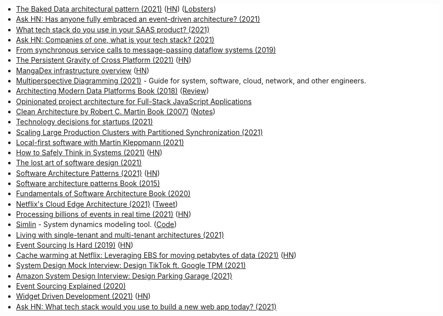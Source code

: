 - [The Baked Data architectural pattern (2021)](https://simonwillison.net/2021/Jul/28/baked-data/) ([HN](https://news.ycombinator.com/item?id=27994393)) ([Lobsters](https://lobste.rs/s/lgvhbg/baked_data_architectural_pattern))
- [Ask HN: Has anyone fully embraced an event-driven architecture? (2021)](https://news.ycombinator.com/item?id=28034882)
- [What tech stack do you use in your SAAS product? (2021)](https://www.reddit.com/r/SaaS/comments/p60ws5/what_tech_stack_do_you_use_in_your_saas_product/)
- [Ask HN: Companies of one, what is your tech stack? (2021)](https://news.ycombinator.com/item?id=28299053)
- [From synchronous service calls to message-passing dataflow systems (2019)](https://www.rodrigoaraujo.me/posts/from-synchronous-service-calls-to-message-passing-dataflow-systems/)
- [The Persistent Gravity of Cross Platform (2021)](https://allenpike.com/2021/gravity-of-cross-platform-apps) ([HN](https://news.ycombinator.com/item?id=28390732))
- [MangaDex infrastructure overview](https://mangadex.dev/mangadex-v5-infrastructure-overview/) ([HN](https://news.ycombinator.com/item?id=28440742))
- [Multiperspective Diagramming (2021)](https://blog.ilograph.com/posts/multiperspective-diagramming-guide/) - Guide for system, software, cloud, network, and other engineers.
- [Architecting Modern Data Platforms Book (2018)](https://www.oreilly.com/library/view/architecting-modern-data/9781491969267/) ([Review](https://tech.marksblogg.com/architecting-modern-data-platforms-book-review.html))
- [Opinionated project architecture for Full-Stack JavaScript Applications](https://github.com/atulmy/fullstack-javascript-architecture)
- [Clean Architecture by Robert C. Martin Book (2007)](https://www.goodreads.com/book/show/18043011-clean-architecture) ([Notes](https://github.com/preslavmihaylov/booknotes/tree/master/architecture/clean-architecture))
- [Technology decisions for startups (2021)](https://davidkell.substack.com/p/technology-decisions-for-startups)
- [Scaling Large Production Clusters with Partitioned Synchronization (2021)](https://www.micahlerner.com/2021/10/10/scaling-large-production-clusters-with-partitioned-synchronization.html)
- [Local-first software with Martin Kleppmann (2021)](https://museapp.com/podcast/41-local-first-software/)
- [How to Safely Think in Systems (2021)](https://lethain.com/how-to-safely-think-in-systems/) ([HN](https://news.ycombinator.com/item?id=28886376))
- [The lost art of software design (2021)](https://static.architectis.je/sag2021-the-lost-art-of-software-design.pdf)
- [Software Architecture Patterns (2021)](https://orkhanscience.medium.com/software-architecture-patterns-5-mins-read-e9e3c8eb47d2) ([HN](https://news.ycombinator.com/item?id=29024767))
- [Software architecture patterns Book (2015)](https://www.oreilly.com/content/software-architecture-patterns/)
- [Fundamentals of Software Architecture Book (2020)](https://www.oreilly.com/library/view/fundamentals-of-software/9781492043447/)
- [Netflix's Cloud Edge Architecture (2021)](https://www.linkedin.com/pulse/netlfixs-cloud-edge-architecture-philip-fisher-ogden/) ([Tweet](https://twitter.com/philip_pfo/status/1353853706995978243))
- [Processing billions of events in real time (2021)](https://blog.twitter.com/engineering/en_us/topics/infrastructure/2021/processing-billions-of-events-in-real-time-at-twitter-) ([HN](https://news.ycombinator.com/item?id=29233463))
- [Simlin](https://simlin.com/) - System dynamics modeling tool. ([Code](https://github.com/bpowers/simlin))
- [Living with single-tenant and multi-tenant architectures (2021)](https://medium.com/schibsted-engineering/living-with-single-tenant-and-multi-tenant-architectures-b2d7027db24e)
- [Event Sourcing Is Hard (2019)](https://chriskiehl.com/article/event-sourcing-is-hard) ([HN](https://news.ycombinator.com/item?id=29390483))
- [Cache warming at Netflix: Leveraging EBS for moving petabytes of data (2021)](https://netflixtechblog.medium.com/cache-warming-leveraging-ebs-for-moving-petabytes-of-data-adcf7a4a78c3) ([HN](https://news.ycombinator.com/item?id=29388588))
- [System Design Mock Interview: Design TikTok ft. Google TPM (2021)](https://www.youtube.com/watch?v=Z-0g_aJL5Fw)
- [Amazon System Design Interview: Design Parking Garage (2021)](https://www.youtube.com/watch?v=NtMvNh0WFVM)
- [Event Sourcing Explained (2020)](https://abdullin.com/video/event-sourcing/)
- [Widget Driven Development (2021)](https://alexei.me/blog/widget-driven-development/) ([HN](https://news.ycombinator.com/item?id=29551123))
- [Ask HN: What tech stack would you use to build a new web app today? (2021)](https://news.ycombinator.com/item?id=29626371)